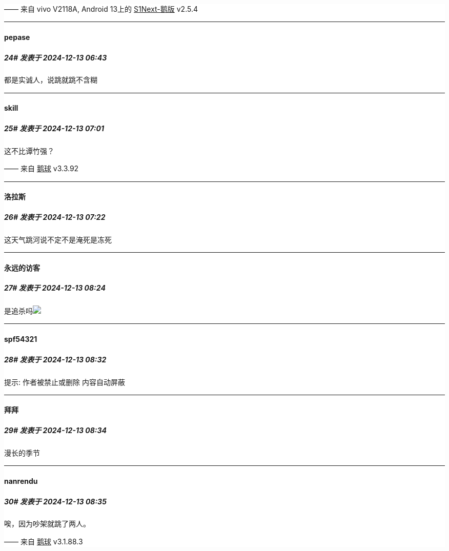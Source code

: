 —— 来自 vivo V2118A, Android 13上的 [S1Next-鹅版](https://github.com/ykrank/S1-Next/releases) v2.5.4

*****

####  pepase  
##### 24#       发表于 2024-12-13 06:43

都是实诚人，说跳就跳不含糊

*****

####  skill  
##### 25#       发表于 2024-12-13 07:01

这不比谭竹强？

—— 来自 [鹅球](https://www.pgyer.com/GcUxKd4w) v3.3.92

*****

####  洛拉斯  
##### 26#       发表于 2024-12-13 07:22

这天气跳河说不定不是淹死是冻死

*****

####  永远的访客  
##### 27#       发表于 2024-12-13 08:24

是追杀吗<img src="https://static.saraba1st.com/image/smiley/face2017/066.png" referrerpolicy="no-referrer">

*****

####  spf54321  
##### 28#       发表于 2024-12-13 08:32

提示: 作者被禁止或删除 内容自动屏蔽

*****

####  拜拜  
##### 29#       发表于 2024-12-13 08:34

漫长的季节

*****

####  nanrendu  
##### 30#       发表于 2024-12-13 08:35

唉，因为吵架就跳了两人。

—— 来自 [鹅球](https://www.pgyer.com/GcUxKd4w) v3.1.88.3
